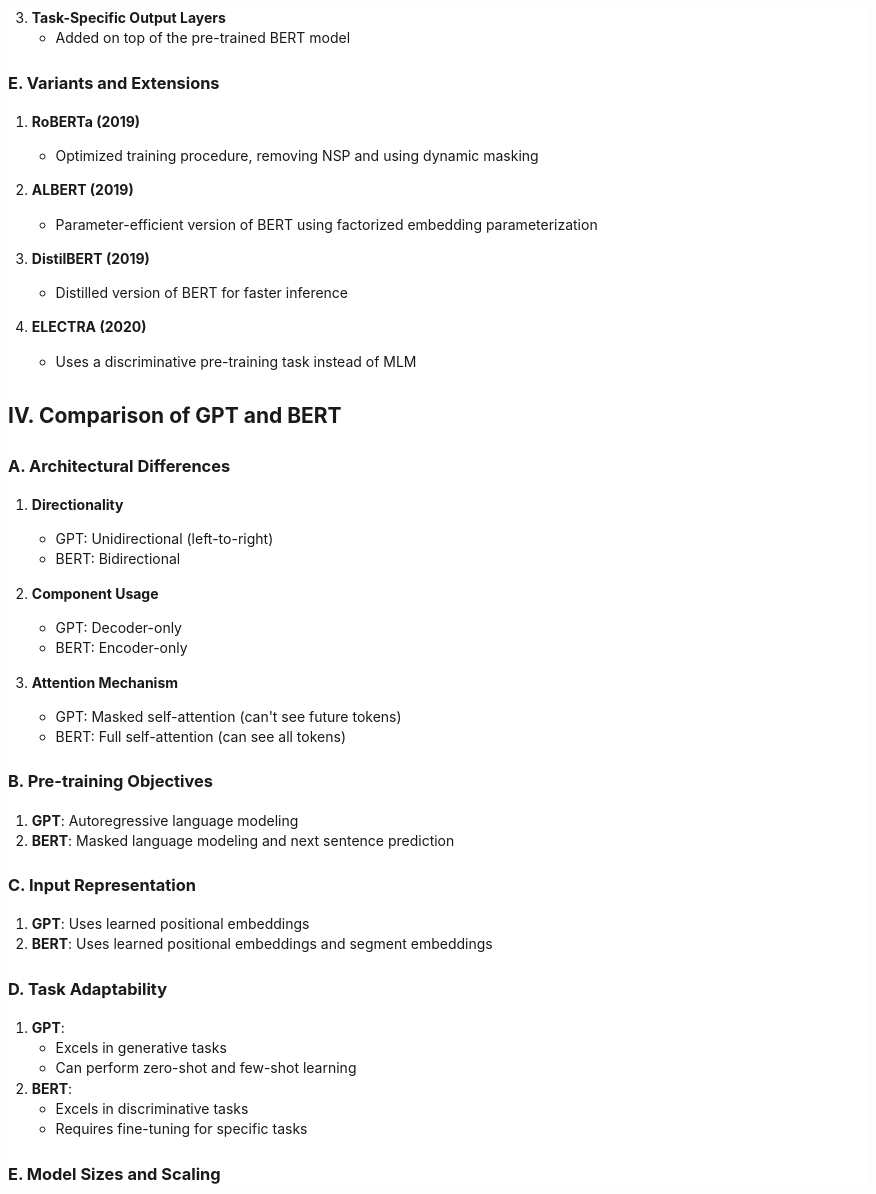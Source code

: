 3. **Task-Specific Output Layers**
   - Added on top of the pre-trained BERT model

### E. Variants and Extensions

1. **RoBERTa (2019)**
   - Optimized training procedure, removing NSP and using dynamic masking

2. **ALBERT (2019)**
   - Parameter-efficient version of BERT using factorized embedding parameterization

3. **DistilBERT (2019)**
   - Distilled version of BERT for faster inference

4. **ELECTRA (2020)**
   - Uses a discriminative pre-training task instead of MLM

## IV. Comparison of GPT and BERT

### A. Architectural Differences

1. **Directionality**
   - GPT: Unidirectional (left-to-right)
   - BERT: Bidirectional

2. **Component Usage**
   - GPT: Decoder-only
   - BERT: Encoder-only

3. **Attention Mechanism**
   - GPT: Masked self-attention (can't see future tokens)
   - BERT: Full self-attention (can see all tokens)

### B. Pre-training Objectives

1. **GPT**: Autoregressive language modeling
2. **BERT**: Masked language modeling and next sentence prediction

### C. Input Representation

1. **GPT**: Uses learned positional embeddings
2. **BERT**: Uses learned positional embeddings and segment embeddings

### D. Task Adaptability

1. **GPT**: 
   - Excels in generative tasks
   - Can perform zero-shot and few-shot learning
2. **BERT**: 
   - Excels in discriminative tasks
   - Requires fine-tuning for specific tasks

### E. Model Sizes and Scaling
